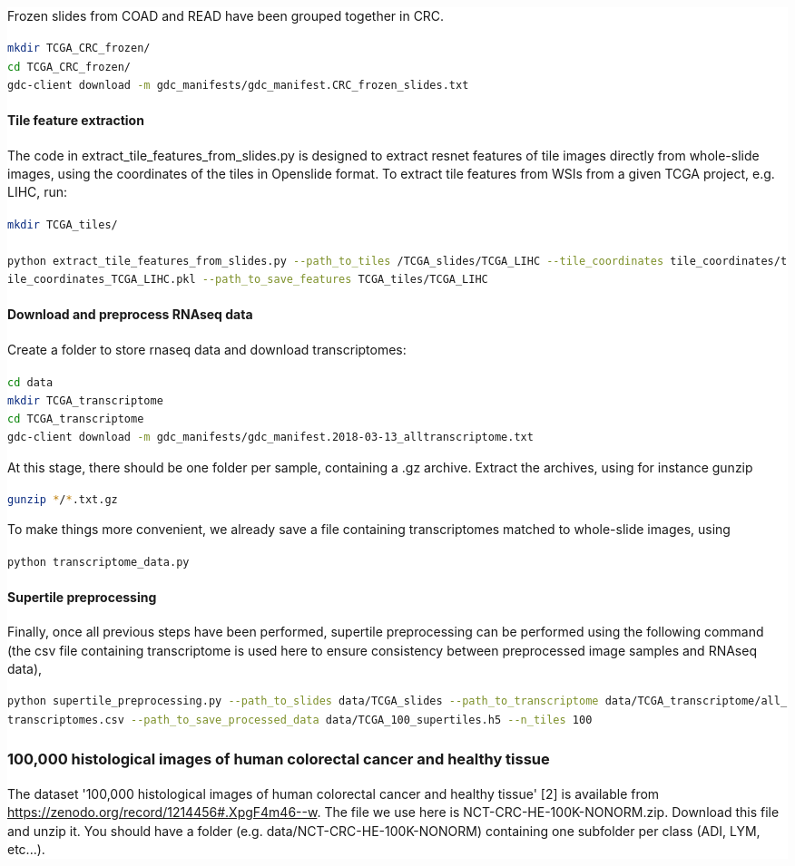 Frozen slides from COAD and READ have been grouped together in CRC.
```bash
mkdir TCGA_CRC_frozen/
cd TCGA_CRC_frozen/
gdc-client download -m gdc_manifests/gdc_manifest.CRC_frozen_slides.txt
```
   
#### Tile feature extraction
The code in extract_tile_features_from_slides.py is designed to extract resnet features of tile images directly from whole-slide images, using the coordinates of the tiles in Openslide format. To extract tile features from WSIs from a given TCGA project, e.g. LIHC, run:
```bash
mkdir TCGA_tiles/

python extract_tile_features_from_slides.py --path_to_tiles /TCGA_slides/TCGA_LIHC --tile_coordinates tile_coordinates/tile_coordinates_TCGA_LIHC.pkl --path_to_save_features TCGA_tiles/TCGA_LIHC
```

#### Download and preprocess RNAseq data
Create a folder to store rnaseq data and download transcriptomes:
```bash
cd data
mkdir TCGA_transcriptome
cd TCGA_transcriptome
gdc-client download -m gdc_manifests/gdc_manifest.2018-03-13_alltranscriptome.txt
```
At this stage, there should be one folder per sample, containing a .gz archive. Extract the archives, using for instance gunzip
```bash
gunzip */*.txt.gz
```
To make things more convenient, we already save a file containing transcriptomes matched to whole-slide images, using
```bash
python transcriptome_data.py
```

#### Supertile preprocessing
Finally, once all previous steps have been performed, supertile preprocessing can be performed using the following command (the csv file containing transcriptome is used here to ensure consistency between preprocessed image samples and RNAseq data),
```bash
python supertile_preprocessing.py --path_to_slides data/TCGA_slides --path_to_transcriptome data/TCGA_transcriptome/all_transcriptomes.csv --path_to_save_processed_data data/TCGA_100_supertiles.h5 --n_tiles 100
```

### 100,000 histological images of human colorectal cancer and healthy tissue
The dataset '100,000 histological images of human colorectal cancer and healthy tissue' [2] is available from https://zenodo.org/record/1214456#.XpgF4m46--w. The file we use here is NCT-CRC-HE-100K-NONORM.zip. Download this file and unzip it. You should have a folder (e.g. data/NCT-CRC-HE-100K-NONORM) containing one subfolder per class (ADI, LYM, etc...).
